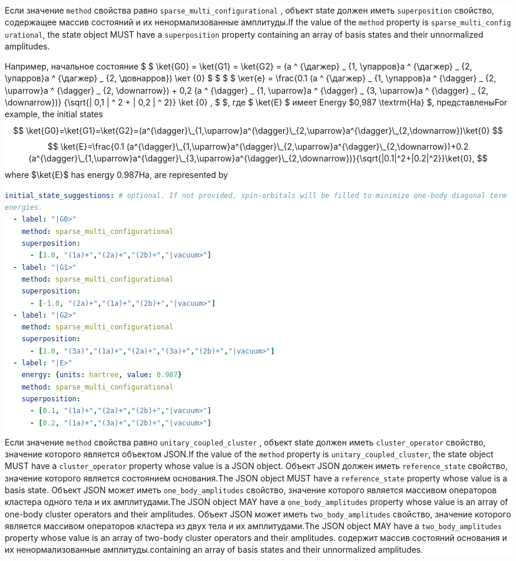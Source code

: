 <span data-ttu-id="98fa3-210">Если значение `method` свойства равно `sparse_multi_configurational` , объект state должен иметь `superposition` свойство, содержащее массив состояний и их ненормализованные амплитуды.</span><span class="sxs-lookup"><span data-stu-id="98fa3-210">If the value of the `method` property is `sparse_multi_configurational`, the state object MUST have a `superposition` property containing an array of basis states and their unnormalized amplitudes.</span></span>

<span data-ttu-id="98fa3-211">Например, начальное состояние $ $ \ket{G0} = \ket{G1} = \ket{G2} = (a ^ {\дагжер} \_ {1, \упарров}а ^ {\дагжер} \_ {2, \упарров}а ^ {\дагжер} \_ {2, \довнарров}) \кет {0} $ $ $ $ \кет{е} = \frac{0.1 (a ^ {\дагжер} \_ {1, \упарров}а ^ {\dagger} \_ {2, \uparrow}a ^ {\dagger} \_ {2, \downarrow}) + 0,2 (a ^ {\dagger} \_ {1, \uparrow}a ^ {\dagger} \_ {3, \uparrow}a ^ {\dagger} \_ {2, \downarrow})} {\sqrt{| 0,1 | ^ 2 + | 0,2 | ^ 2}} \ket {0} , $ $, где $ \ket{E} $ имеет Energy $0,987 \textrm{Ha} $, представлены</span><span class="sxs-lookup"><span data-stu-id="98fa3-211">For example, the initial states $$ \ket{G0}=\ket{G1}=\ket{G2}=(a^{\dagger}\_{1,\uparrow}a^{\dagger}\_{2,\uparrow}a^{\dagger}\_{2,\downarrow})\ket{0} $$ $$ \ket{E}=\frac{0.1 (a^{\dagger}\_{1,\uparrow}a^{\dagger}\_{2,\uparrow}a^{\dagger}\_{2,\downarrow})+0.2 (a^{\dagger}\_{1,\uparrow}a^{\dagger}\_{3,\uparrow}a^{\dagger}\_{2,\downarrow})}{\sqrt{|0.1|^2+|0.2|^2}}\ket{0}, $$ where $\ket{E}$ has energy $0.987 \textrm{Ha}$, are represented by</span></span>
```yaml
initial_state_suggestions: # optional. If not provided, spin-orbitals will be filled to minimize one-body diagonal term energies.
  - label: "|G0>"
    method: sparse_multi_configurational
    superposition:
      - [1.0, "(1a)+","(2a)+","(2b)+","|vacuum>"]
  - label: "|G1>"
    method: sparse_multi_configurational
    superposition:
      - [-1.0, "(2a)+","(1a)+","(2b)+","|vacuum>"]
  - label: "|G2>"
    method: sparse_multi_configurational
    superposition:
      - [1.0, "(3a)","(1a)+","(2a)+","(3a)+","(2b)+","|vacuum>"]
  - label: "|E>"
    energy: {units: hartree, value: 0.987}
    method: sparse_multi_configurational
    superposition:
      - [0.1, "(1a)+","(2a)+","(2b)+","|vacuum>"]
      - [0.2, "(1a)+","(3a)+","(2b)+","|vacuum>"]
```

<span data-ttu-id="98fa3-212">Если значение `method` свойства равно `unitary_coupled_cluster` , объект state должен иметь `cluster_operator` свойство, значение которого является объектом JSON.</span><span class="sxs-lookup"><span data-stu-id="98fa3-212">If the value of the `method` property is `unitary_coupled_cluster`, the state object MUST have a `cluster_operator` property whose value is a JSON object.</span></span>
<span data-ttu-id="98fa3-213">Объект JSON должен иметь `reference_state` свойство, значение которого является состоянием основания.</span><span class="sxs-lookup"><span data-stu-id="98fa3-213">The JSON object MUST have a `reference_state` property whose value is a basis state.</span></span>
<span data-ttu-id="98fa3-214">Объект JSON может иметь `one_body_amplitudes` свойство, значение которого является массивом операторов кластера одного тела и их амплитудами.</span><span class="sxs-lookup"><span data-stu-id="98fa3-214">The JSON object MAY have a `one_body_amplitudes` property whose value is an array of one-body cluster operators and their amplitudes.</span></span>
<span data-ttu-id="98fa3-215">Объект JSON может иметь `two_body_amplitudes` свойство, значение которого является массивом операторов кластера из двух тела и их амплитудами.</span><span class="sxs-lookup"><span data-stu-id="98fa3-215">The JSON object MAY have a `two_body_amplitudes` property whose value is an array of two-body cluster operators and their amplitudes.</span></span>
<span data-ttu-id="98fa3-216">содержит массив состояний основания и их ненормализованные амплитуды.</span><span class="sxs-lookup"><span data-stu-id="98fa3-216">containing an array of basis states and their unnormalized amplitudes.</span></span>
